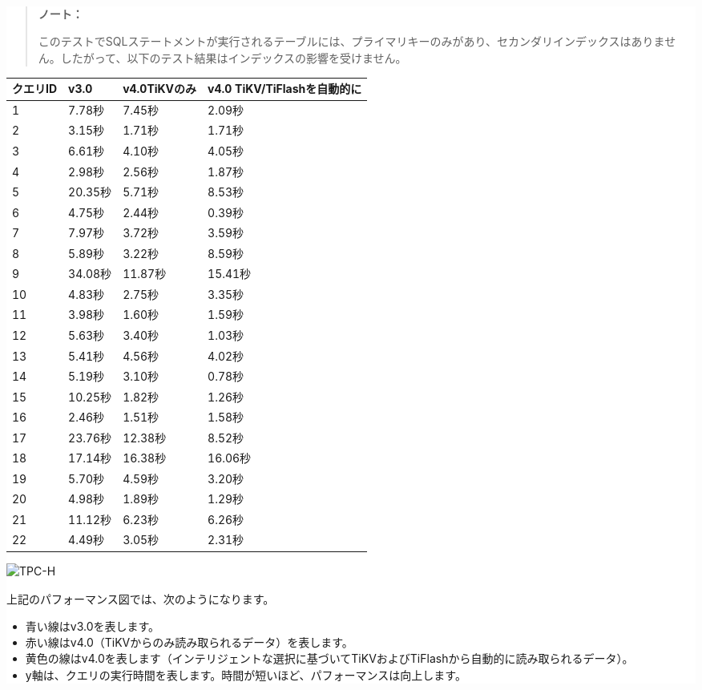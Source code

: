 > **ノート：**
>
> このテストでSQLステートメントが実行されるテーブルには、プライマリキーのみがあり、セカンダリインデックスはありません。したがって、以下のテスト結果はインデックスの影響を受けません。

| クエリID | v3.0   | v4.0TiKVのみ | v4.0 TiKV/TiFlashを自動的に |
| :---- | :----- | :--------- | :--------------------- |
| 1     | 7.78秒  | 7.45秒      | 2.09秒                  |
| 2     | 3.15秒  | 1.71秒      | 1.71秒                  |
| 3     | 6.61秒  | 4.10秒      | 4.05秒                  |
| 4     | 2.98秒  | 2.56秒      | 1.87秒                  |
| 5     | 20.35秒 | 5.71秒      | 8.53秒                  |
| 6     | 4.75秒  | 2.44秒      | 0.39秒                  |
| 7     | 7.97秒  | 3.72秒      | 3.59秒                  |
| 8     | 5.89秒  | 3.22秒      | 8.59秒                  |
| 9     | 34.08秒 | 11.87秒     | 15.41秒                 |
| 10    | 4.83秒  | 2.75秒      | 3.35秒                  |
| 11    | 3.98秒  | 1.60秒      | 1.59秒                  |
| 12    | 5.63秒  | 3.40秒      | 1.03秒                  |
| 13    | 5.41秒  | 4.56秒      | 4.02秒                  |
| 14    | 5.19秒  | 3.10秒      | 0.78秒                  |
| 15    | 10.25秒 | 1.82秒      | 1.26秒                  |
| 16    | 2.46秒  | 1.51秒      | 1.58秒                  |
| 17    | 23.76秒 | 12.38秒     | 8.52秒                  |
| 18    | 17.14秒 | 16.38秒     | 16.06秒                 |
| 19    | 5.70秒  | 4.59秒      | 3.20秒                  |
| 20    | 4.98秒  | 1.89秒      | 1.29秒                  |
| 21    | 11.12秒 | 6.23秒      | 6.26秒                  |
| 22    | 4.49秒  | 3.05秒      | 2.31秒                  |

![TPC-H](https://download.pingcap.com/images/docs/tpch-v4vsv3.png)

上記のパフォーマンス図では、次のようになります。

-   青い線はv3.0を表します。
-   赤い線はv4.0（TiKVからのみ読み取られるデータ）を表します。
-   黄色の線はv4.0を表します（インテリジェントな選択に基づいてTiKVおよびTiFlashから自動的に読み取られるデータ）。
-   y軸は、クエリの実行時間を表します。時間が短いほど、パフォーマンスは向上します。

